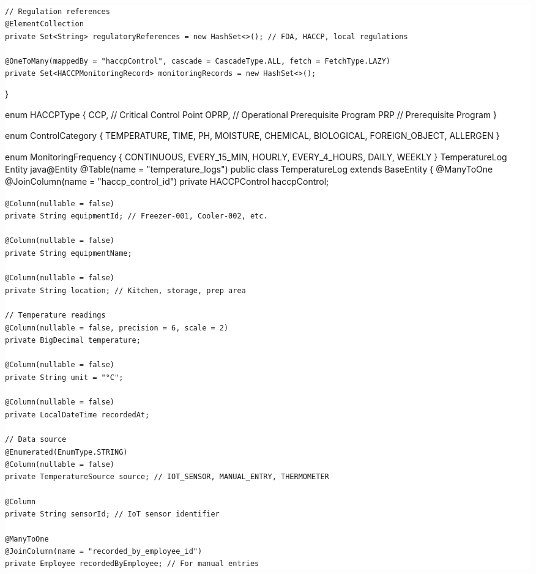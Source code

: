     // Regulation references
    @ElementCollection
    private Set<String> regulatoryReferences = new HashSet<>(); // FDA, HACCP, local regulations
    
    @OneToMany(mappedBy = "haccpControl", cascade = CascadeType.ALL, fetch = FetchType.LAZY)
    private Set<HACCPMonitoringRecord> monitoringRecords = new HashSet<>();
}

enum HACCPType {
CCP, // Critical Control Point
OPRP, // Operational Prerequisite Program
PRP  // Prerequisite Program
}

enum ControlCategory {
TEMPERATURE, TIME, PH, MOISTURE, CHEMICAL, BIOLOGICAL, FOREIGN_OBJECT, ALLERGEN
}

enum MonitoringFrequency {
CONTINUOUS, EVERY_15_MIN, HOURLY, EVERY_4_HOURS, DAILY, WEEKLY
}
TemperatureLog Entity
java@Entity
@Table(name = "temperature_logs")
public class TemperatureLog extends BaseEntity {
@ManyToOne
@JoinColumn(name = "haccp_control_id")
private HACCPControl haccpControl;

    @Column(nullable = false)
    private String equipmentId; // Freezer-001, Cooler-002, etc.
    
    @Column(nullable = false)
    private String equipmentName;
    
    @Column(nullable = false)
    private String location; // Kitchen, storage, prep area
    
    // Temperature readings
    @Column(nullable = false, precision = 6, scale = 2)
    private BigDecimal temperature;
    
    @Column(nullable = false)
    private String unit = "°C";
    
    @Column(nullable = false)
    private LocalDateTime recordedAt;
    
    // Data source
    @Enumerated(EnumType.STRING)
    @Column(nullable = false)
    private TemperatureSource source; // IOT_SENSOR, MANUAL_ENTRY, THERMOMETER
    
    @Column
    private String sensorId; // IoT sensor identifier
    
    @ManyToOne
    @JoinColumn(name = "recorded_by_employee_id")
    private Employee recordedByEmployee; // For manual entries
    